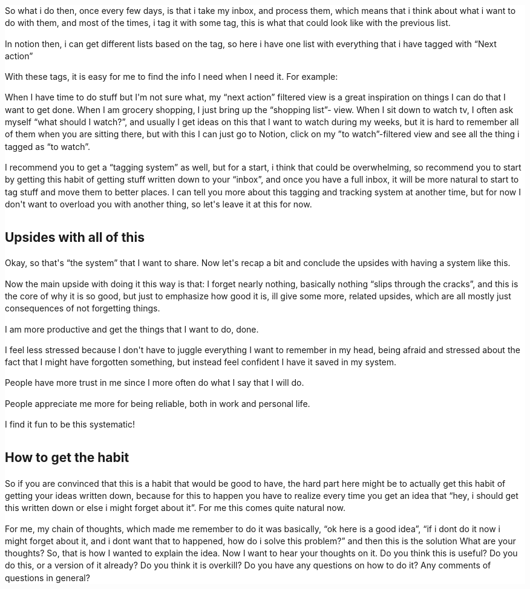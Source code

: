 So what i do then, once every few days, is that i take my inbox, and process them, which means that i think about what i want to do with them, and most of the times, i tag it with some tag, this is what that could look like with the previous list.

In notion then, i can get different lists based on the tag, so here i have one list with everything that i have tagged with “Next action”

With these tags, it is easy for me to find the info I need when I need it. For example:

When I have time to do stuff but I'm not sure what, my “next action” filtered view is a great inspiration on things I can do that I want to get done. 
When I am grocery shopping, I just bring up the “shopping list”- view.
When I sit down to watch tv, I often ask myself “what should I watch?”, and usually I get ideas on this that I want to watch during my weeks, but it is hard to remember all of them when you are sitting there, but with this I can just go to Notion, click on my ”to watch”-filtered view and see all the thing i tagged as “to watch”. 


I recommend you to get a “tagging system” as well, but for a start, i think that could be overwhelming, so recommend you to start by getting this habit of getting stuff written down to your “inbox”, and once you have a full inbox, it will be more natural to start to tag stuff and move them to better places. I can tell you more about this tagging and tracking system at another time, but for now I don't want to overload you with another thing, so let's leave it at this for now.


## Upsides with all of this
Okay, so that's “the system” that I want to share. Now let's recap a bit and conclude the upsides with having a system like this.

Now the main upside with doing it this way is that: I forget nearly nothing, basically nothing “slips through the cracks”, and this is the core of why it is so good, but just to emphasize how good it is, ill give some more, related upsides, which are all mostly just consequences of not forgetting things.

I am more productive and get the things that I want to do, done.

I feel less stressed because I don't have to juggle everything I want to remember in my head, being afraid and stressed about the fact that I might have forgotten something, but instead feel confident I have it saved in my system.

People have more trust in me since I more often do what I say that I will do.

People appreciate me more for being reliable, both in work and personal life.

I find it fun to be this systematic!

## How to get the habit

So if you are convinced that this is a habit that would be good to have, the hard part here might be to actually get this habit of getting your ideas written down, because for this to happen you have to realize every time you get an idea that “hey, i should get this written down or else i might forget about it”. For me this comes quite natural now.

For me, my chain of thoughts, which made me remember to do it was basically, “ok here is a good idea”, “if i dont do it now i might forget about it, and i dont want that to happened, how do i solve this problem?” and then this is the solution
What are your thoughts?
So, that is how I wanted to explain the idea. Now I want to hear your thoughts on it. Do you think this is useful? Do you do this, or a version of it already? Do you think it is overkill? Do you have any questions on how to do it? Any comments of questions in general?
